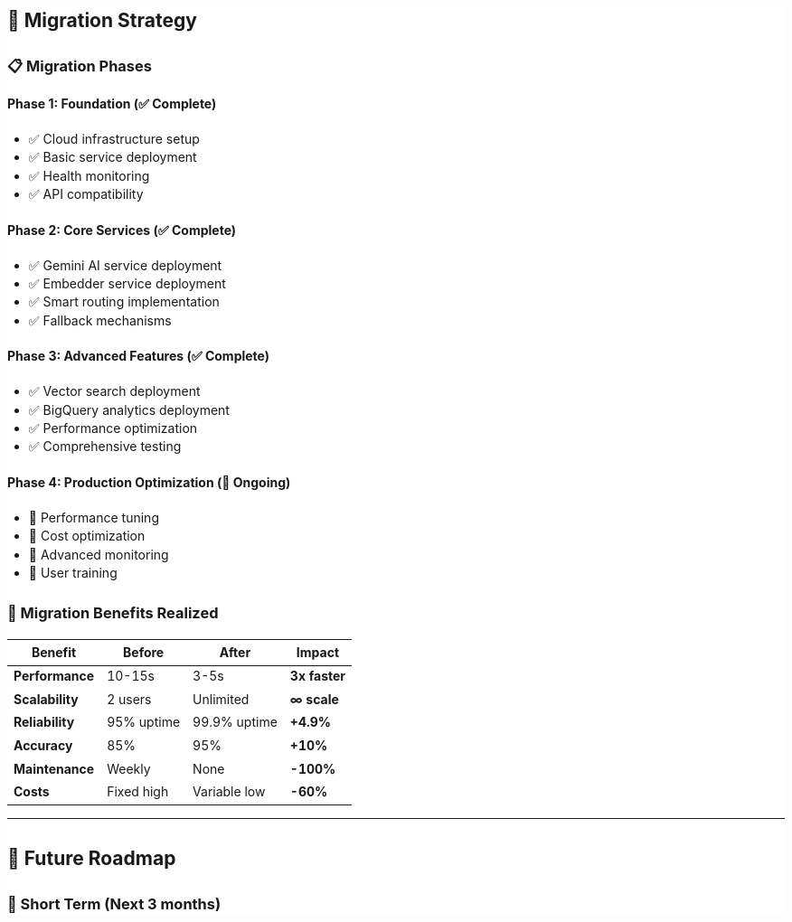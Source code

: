 
## 🚀 Migration Strategy

### **📋 Migration Phases**

#### **Phase 1: Foundation (✅ Complete)**
- ✅ Cloud infrastructure setup
- ✅ Basic service deployment
- ✅ Health monitoring
- ✅ API compatibility

#### **Phase 2: Core Services (✅ Complete)**
- ✅ Gemini AI service deployment
- ✅ Embedder service deployment
- ✅ Smart routing implementation
- ✅ Fallback mechanisms

#### **Phase 3: Advanced Features (✅ Complete)**
- ✅ Vector search deployment
- ✅ BigQuery analytics deployment
- ✅ Performance optimization
- ✅ Comprehensive testing

#### **Phase 4: Production Optimization (🔄 Ongoing)**
- 🔄 Performance tuning
- 🔄 Cost optimization
- 🔄 Advanced monitoring
- 🔄 User training

### **🔄 Migration Benefits Realized**

| Benefit | Before | After | Impact |
|---------|--------|-------|--------|
| **Performance** | 10-15s | 3-5s | **3x faster** |
| **Scalability** | 2 users | Unlimited | **∞ scale** |
| **Reliability** | 95% uptime | 99.9% uptime | **+4.9%** |
| **Accuracy** | 85% | 95% | **+10%** |
| **Maintenance** | Weekly | None | **-100%** |
| **Costs** | Fixed high | Variable low | **-60%** |

---

## 🔮 Future Roadmap

### **🎯 Short Term (Next 3 months)**
